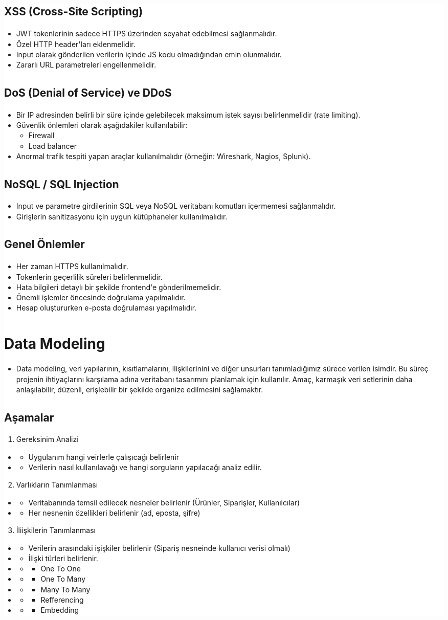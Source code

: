 ## XSS (Cross-Site Scripting)

- JWT tokenlerinin sadece HTTPS üzerinden seyahat edebilmesi sağlanmalıdır.
- Özel HTTP header'ları eklenmelidir.
- Input olarak gönderilen verilerin içinde JS kodu olmadığından emin olunmalıdır.
- Zararlı URL parametreleri engellenmelidir.

## DoS (Denial of Service) ve DDoS

- Bir IP adresinden belirli bir süre içinde gelebilecek maksimum istek sayısı belirlenmelidir (rate limiting).
- Güvenlik önlemleri olarak aşağıdakiler kullanılabilir:
  - Firewall
  - Load balancer
- Anormal trafik tespiti yapan araçlar kullanılmalıdır (örneğin: Wireshark, Nagios, Splunk).

## NoSQL / SQL Injection

- Input ve parametre girdilerinin SQL veya NoSQL veritabanı komutları içermemesi sağlanmalıdır.
- Girişlerin sanitizasyonu için uygun kütüphaneler kullanılmalıdır.

## Genel Önlemler

- Her zaman HTTPS kullanılmalıdır.
- Tokenlerin geçerlilik süreleri belirlenmelidir.
- Hata bilgileri detaylı bir şekilde frontend'e gönderilmemelidir.
- Önemli işlemler öncesinde doğrulama yapılmalıdır.
- Hesap oluştururken e-posta doğrulaması yapılmalıdır.

# Data Modeling

- Data modeling, veri yapılarının, kısıtlamalarını, ilişkilerinini ve diğer unsurları tanımladığımız sürece verilen isimdir. Bu süreç projenin ihtiyaçlarını karşılama adına veritabanı tasarımını planlamak için kullanılır. Amaç, karmaşık veri setlerinin daha anlaşılabilir, düzenli, erişlebilir bir şekilde organize edilmesini sağlamaktır.

## Aşamalar

1. Gereksinim Analizi

- - Uygulanım hangi veirlerle çalışıcağı belirlenir
- - Verilerin nasıl kullanılavağı ve hangi sorguların yapılacağı analiz edilir.

2. Varlıkların Tanımlanması

- - Veritabanında temsil edilecek nesneler belirlenir (Ürünler, Siparişler, Kullanılcılar)
- - Her nesnenin özellikleri belirlenir (ad, eposta, şifre)

3. İliişkilerin Tanımlanması

- - Verilerin arasındaki işişkiler belirlenir (Sipariş nesneinde kullanıcı verisi olmalı)
- - İlişki türleri belirlenir.
- - - One To One
- - - One To Many
- - - Many To Many
- - - Refferencing
- - - Embedding
